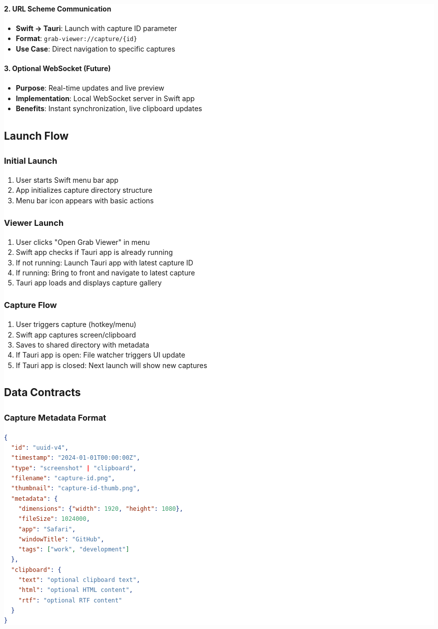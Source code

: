 #### 2. URL Scheme Communication
- **Swift → Tauri**: Launch with capture ID parameter
- **Format**: `grab-viewer://capture/{id}`
- **Use Case**: Direct navigation to specific captures

#### 3. Optional WebSocket (Future)
- **Purpose**: Real-time updates and live preview
- **Implementation**: Local WebSocket server in Swift app
- **Benefits**: Instant synchronization, live clipboard updates

## Launch Flow

### Initial Launch
1. User starts Swift menu bar app
2. App initializes capture directory structure
3. Menu bar icon appears with basic actions

### Viewer Launch
1. User clicks "Open Grab Viewer" in menu
2. Swift app checks if Tauri app is already running
3. If not running: Launch Tauri app with latest capture ID
4. If running: Bring to front and navigate to latest capture
5. Tauri app loads and displays capture gallery

### Capture Flow
1. User triggers capture (hotkey/menu)
2. Swift app captures screen/clipboard
3. Saves to shared directory with metadata
4. If Tauri app is open: File watcher triggers UI update
5. If Tauri app is closed: Next launch will show new captures

## Data Contracts

### Capture Metadata Format
```json
{
  "id": "uuid-v4",
  "timestamp": "2024-01-01T00:00:00Z",
  "type": "screenshot" | "clipboard",
  "filename": "capture-id.png",
  "thumbnail": "capture-id-thumb.png",
  "metadata": {
    "dimensions": {"width": 1920, "height": 1080},
    "fileSize": 1024000,
    "app": "Safari",
    "windowTitle": "GitHub",
    "tags": ["work", "development"]
  },
  "clipboard": {
    "text": "optional clipboard text",
    "html": "optional HTML content",
    "rtf": "optional RTF content"
  }
}
```

